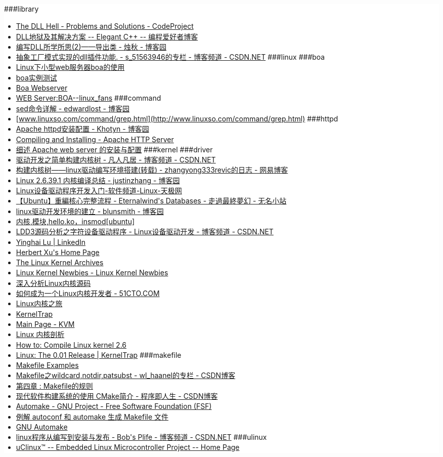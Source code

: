 ###library
* [The DLL Hell - Problems and Solutions - CodeProject](http://www.codeproject.com/Articles/4896/The-DLL-Hell-Problems-and-Solutions)
* [DLL地狱及其解决方案 -- Elegant C++ -- 编程爱好者博客](http://blog.pfan.cn/aurora/32358.html)
* [编写DLL所学所思(2)——导出类 - 烛秋 - 博客园](http://www.cnblogs.com/cswuyg/archive/2011/10/06/DLL2.html)
* [抽象工厂模式实现的dll插件功能. - s_51563946的专栏 - 博客频道 - CSDN.NET](http://blog.csdn.net/s_51563946/article/details/4458480)
###linux
###boa
* [Linux下小型web服务器boa的使用](http://www.latelee.org/using-gnu-linux/98-how-to-use-boa.html)
* [boa实例测试](http://www.latelee.org/programming-under-linux/99-boa-test.html)
* [Boa Webserver](http://www.boa.org/)
* [WEB Server:BOA--linux_fans](http://blog.21ic.com/user1/2255/archives/2006/22511.html)
###command
* [sed命令详解 - edwardlost - 博客园](http://www.cnblogs.com/edwardlost/archive/2010/09/17/1829145.html)
* [www.linuxso.com/command/grep.html](http://www.linuxso.com/command/grep.html)
###httpd
* [Apache httpd安装配置 - Khotyn - 博客园](http://www.cnblogs.com/khotyn/archive/2009/06/01/1494111.html)
* [Compiling and Installing - Apache HTTP Server](http://httpd.apache.org/docs/trunk/install.html)
* [细述 Apache web server 的安装与配置](http://vod.sjtu.edu.cn/help/Article_Print.asp?ArticleID=1039)
###kernel
###driver
* [驱动开发之简单构建内核树 - 凡人凡居 - 博客频道 - CSDN.NET](http://blog.csdn.net/gnuser/article/details/3024393)
* [构建内核树——linux驱动编写环境搭建(转载) - zhangyong333revic的日志 - 网易博客](http://zhangyong333revice.blog.163.com/blog/static/1131518832011319440527/)
* [Linux 2.6.39.1 内核编译总结 - justinzhang - 博客园](http://www.cnblogs.com/justinzhang/archive/2011/07/18/2109643.html)
* [Linux设备驱动程序开发入门-软件频道-Linux-天极网](http://soft.yesky.com/lesson/1/2648001.shtml)
* [【Ubuntu】重編核心完整流程 - Eternalwind&#39;s Databases - 走過最終夢幻 - 无名小站](http://www.wretch.cc/blog/eternalwind/5383026)
* [linux驱动开发环境的建立 - blunsmith - 博客园](http://www.cnblogs.com/xueyang/archive/2012/02/22/linux.html)
* [内核,模块,hello.ko，insmod[ubuntu]](http://hustyixiang.appspot.com/ubuntu/agtodXN0eWl4aWFuZ3IPCxIHQXJjaGl2ZRiy2wYM)
* [LDD3源码分析之字符设备驱动程序 - Linux设备驱动开发 - 博客频道 - CSDN.NET](http://blog.csdn.net/liuhaoyutz/article/details/7383313)
* [Yinghai Lu | LinkedIn](http://www.linkedin.com/in/yinghailu)
* [Herbert Xu&#39;s Home Page](http://gondor.apana.org.au/~herbert/)
* [The Linux Kernel Archives](http://kernel.org/)
* [Linux Kernel Newbies - Linux Kernel Newbies](http://kernelnewbies.org/)
* [深入分析Linux内核源码](http://www.kerneltravel.net/kernel-book/%E6%B7%B1%E5%85%A5%E5%88%86%E6%9E%90Linux%E5%86%85%E6%A0%B8%E6%BA%90%E7%A0%81.html)
* [如何成为一个Linux内核开发者 - 51CTO.COM](http://os.51cto.com/art/200608/30394.htm)
* [Linux内核之旅](http://www.kerneltravel.net/)
* [KernelTrap](http://kerneltrap.org/)
* [Main Page - KVM](http://www.linux-kvm.org/page/Main_Page)
* [Linux 内核剖析](http://www.ibm.com/developerworks/cn/linux/l-linux-kernel/index.html)
* [How to: Compile Linux kernel 2.6](http://www.cyberciti.biz/tips/compiling-linux-kernel-26.html)
* [Linux: The 0.01 Release | KernelTrap](http://kerneltrap.org/node/14002)
###makefile
* [Makefile Examples](http://www-numi.fnal.gov/offline_software/srt_public_context/WebDocs/example_makefiles.html)
* [Makefile之wildcard,notdir,patsubst - wl_haanel的专栏 - CSDN博客](http://blog.csdn.net/wl_haanel/archive/2009/08/24/4476975.aspx)
* [第四章 : Makefile的规则](http://www.linuxsir.org/main/doc/gnumake/GNUmake_v3.80-zh_CN_html/make-04.html)
* [现代软件构建系统的使用 CMake简介 - 程序即人生 - CSDN博客](http://blog.csdn.net/vagrxie/archive/2009/10/29/4743484.aspx)
* [Automake - GNU Project - Free Software Foundation (FSF)](http://www.gnu.org/software/automake/)
* [例解 autoconf 和 automake 生成 Makefile 文件](http://www.ibm.com/developerworks/cn/linux/l-makefile/)
* [GNU Automake](http://sources.redhat.com/automake/)
* [linux程序从编写到安装与发布 - Bob&#39;s Plife - 博客频道 - CSDN.NET](http://blog.csdn.net/sshhbb/article/details/6718694)
###ulinux
* [uClinux™ -- Embedded Linux Microcontroller Project -- Home Page](http://www.uclinux.org/)